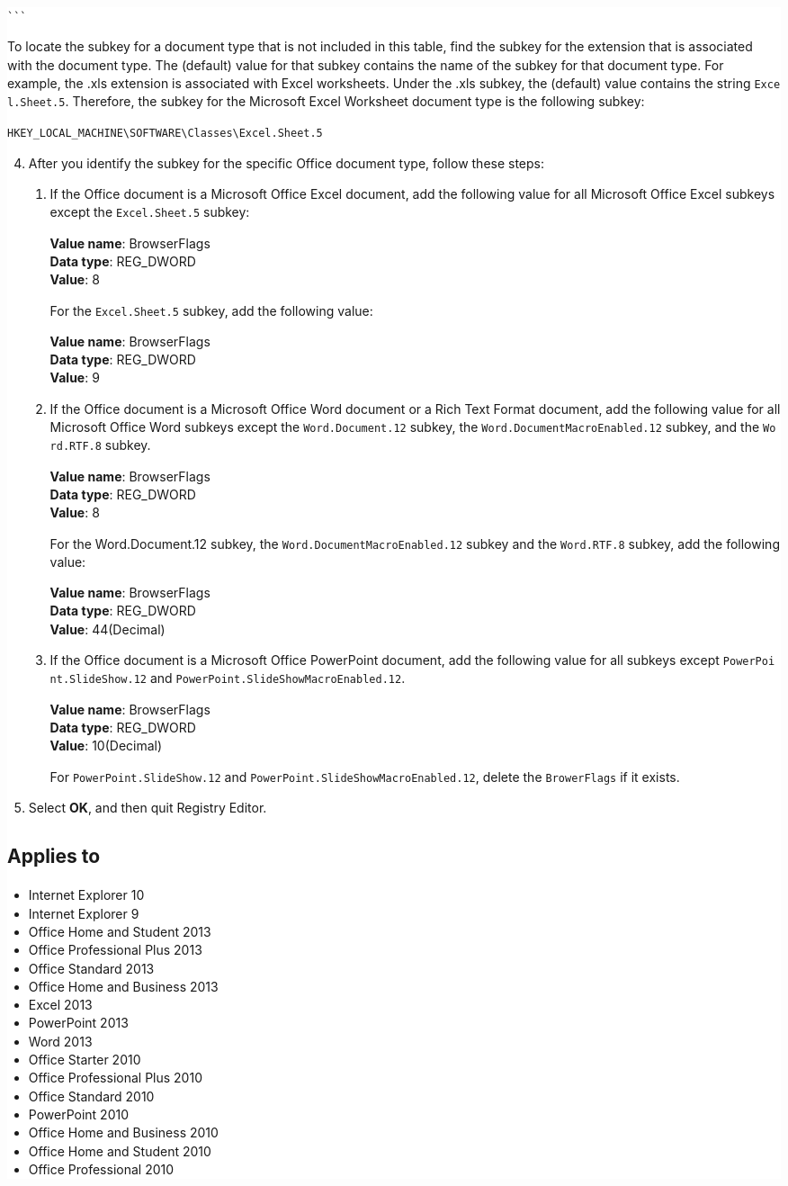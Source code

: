     ```

   To locate the subkey for a document type that is not included in this table, find the subkey for the extension that is associated with the document type. The (default) value for that subkey contains the name of the subkey for that document type. For example, the .xls extension is associated with Excel worksheets. Under the .xls subkey, the (default) value contains the string `Excel.Sheet.5`. Therefore, the subkey for the Microsoft Excel Worksheet document type is the following subkey:

   `HKEY_LOCAL_MACHINE\SOFTWARE\Classes\Excel.Sheet.5`

4. After you identify the subkey for the specific Office document type, follow these steps:

   1. If the Office document is a Microsoft Office Excel document, add the following value for all Microsoft Office Excel subkeys except the `Excel.Sheet.5` subkey:

       **Value name**: BrowserFlags  
       **Data type**: REG_DWORD  
       **Value**: 8
  
       For the `Excel.Sheet.5` subkey, add the following value:

       **Value name**: BrowserFlags  
       **Data type**: REG_DWORD  
       **Value**: 9

   2. If the Office document is a Microsoft Office Word document or a Rich Text Format document, add the following value for all Microsoft Office Word subkeys except the `Word.Document.12` subkey, the `Word.DocumentMacroEnabled.12` subkey, and the `Word.RTF.8` subkey.

        **Value name**: BrowserFlags  
        **Data type**: REG_DWORD  
        **Value**: 8

        For the Word.Document.12 subkey, the `Word.DocumentMacroEnabled.12` subkey and the `Word.RTF.8` subkey, add the following value:

        **Value name**: BrowserFlags  
        **Data type**: REG_DWORD  
        **Value**: 44(Decimal)

   3. If the Office document is a Microsoft Office PowerPoint document, add the following value for all subkeys except `PowerPoint.SlideShow.12` and `PowerPoint.SlideShowMacroEnabled.12`.

      **Value name**: BrowserFlags  
      **Data type**: REG_DWORD  
      **Value**: 10(Decimal)

      For `PowerPoint.SlideShow.12` and `PowerPoint.SlideShowMacroEnabled.12`, delete the `BrowerFlags` if it exists.

5. Select **OK**, and then quit Registry Editor.

## Applies to

- Internet Explorer 10
- Internet Explorer 9
- Office Home and Student 2013
- Office Professional Plus 2013
- Office Standard 2013
- Office Home and Business 2013
- Excel 2013
- PowerPoint 2013
- Word 2013
- Office Starter 2010
- Office Professional Plus 2010
- Office Standard 2010
- PowerPoint 2010
- Office Home and Business 2010
- Office Home and Student 2010
- Office Professional 2010